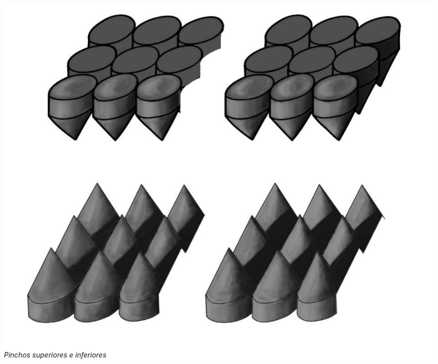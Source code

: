 ![Imagen que contiene edificio Descripción generada automáticamente](media/9a2b40012ded0855a64ff40220d25369.jpg)

*Pinchos superiores e inferiores*
